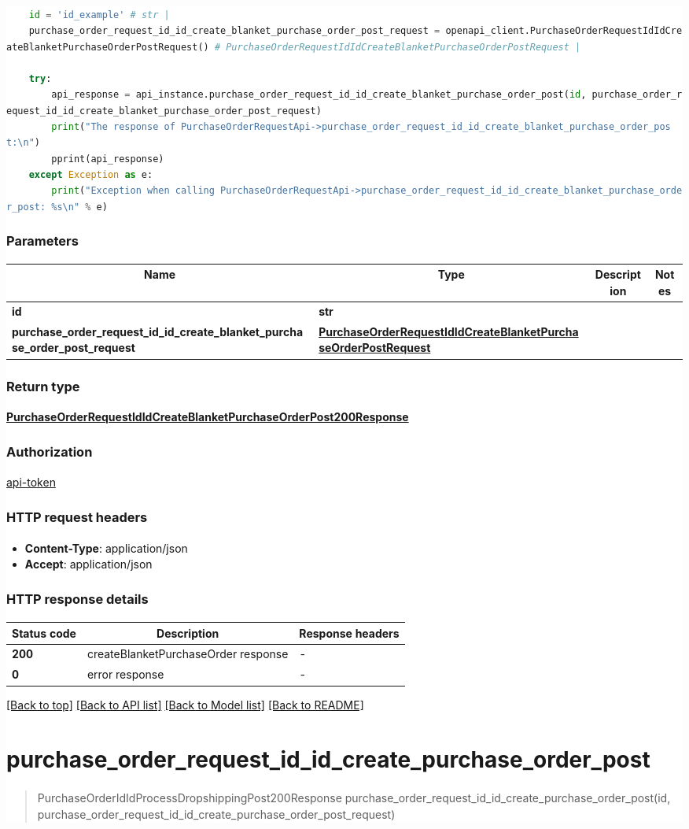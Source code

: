```python
    id = 'id_example' # str | 
    purchase_order_request_id_id_create_blanket_purchase_order_post_request = openapi_client.PurchaseOrderRequestIdIdCreateBlanketPurchaseOrderPostRequest() # PurchaseOrderRequestIdIdCreateBlanketPurchaseOrderPostRequest | 

    try:
        api_response = api_instance.purchase_order_request_id_id_create_blanket_purchase_order_post(id, purchase_order_request_id_id_create_blanket_purchase_order_post_request)
        print("The response of PurchaseOrderRequestApi->purchase_order_request_id_id_create_blanket_purchase_order_post:\n")
        pprint(api_response)
    except Exception as e:
        print("Exception when calling PurchaseOrderRequestApi->purchase_order_request_id_id_create_blanket_purchase_order_post: %s\n" % e)
```



### Parameters


Name | Type | Description  | Notes
------------- | ------------- | ------------- | -------------
 **id** | **str**|  | 
 **purchase_order_request_id_id_create_blanket_purchase_order_post_request** | [**PurchaseOrderRequestIdIdCreateBlanketPurchaseOrderPostRequest**](PurchaseOrderRequestIdIdCreateBlanketPurchaseOrderPostRequest.md)|  | 

### Return type

[**PurchaseOrderRequestIdIdCreateBlanketPurchaseOrderPost200Response**](PurchaseOrderRequestIdIdCreateBlanketPurchaseOrderPost200Response.md)

### Authorization

[api-token](../README.md#api-token)

### HTTP request headers

 - **Content-Type**: application/json
 - **Accept**: application/json

### HTTP response details

| Status code | Description | Response headers |
|-------------|-------------|------------------|
**200** | createBlanketPurchaseOrder response |  -  |
**0** | error response |  -  |

[[Back to top]](#) [[Back to API list]](../README.md#documentation-for-api-endpoints) [[Back to Model list]](../README.md#documentation-for-models) [[Back to README]](../README.md)

# **purchase_order_request_id_id_create_purchase_order_post**
> PurchaseOrderIdIdProcessDropshippingPost200Response purchase_order_request_id_id_create_purchase_order_post(id, purchase_order_request_id_id_create_purchase_order_post_request)
